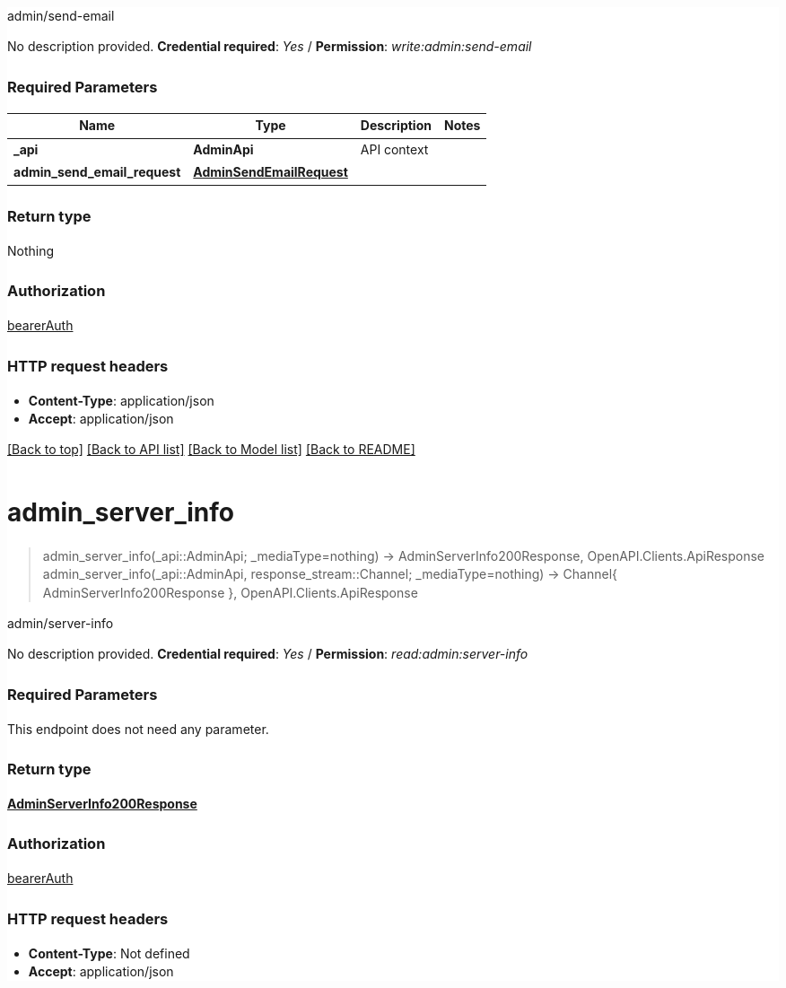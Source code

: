admin/send-email

No description provided.  **Credential required**: *Yes* / **Permission**: *write:admin:send-email*

### Required Parameters

Name | Type | Description  | Notes
------------- | ------------- | ------------- | -------------
 **_api** | **AdminApi** | API context | 
**admin_send_email_request** | [**AdminSendEmailRequest**](AdminSendEmailRequest.md)|  | 

### Return type

Nothing

### Authorization

[bearerAuth](../README.md#bearerAuth)

### HTTP request headers

 - **Content-Type**: application/json
 - **Accept**: application/json

[[Back to top]](#) [[Back to API list]](../README.md#api-endpoints) [[Back to Model list]](../README.md#models) [[Back to README]](../README.md)

# **admin_server_info**
> admin_server_info(_api::AdminApi; _mediaType=nothing) -> AdminServerInfo200Response, OpenAPI.Clients.ApiResponse <br/>
> admin_server_info(_api::AdminApi, response_stream::Channel; _mediaType=nothing) -> Channel{ AdminServerInfo200Response }, OpenAPI.Clients.ApiResponse

admin/server-info

No description provided.  **Credential required**: *Yes* / **Permission**: *read:admin:server-info*

### Required Parameters
This endpoint does not need any parameter.

### Return type

[**AdminServerInfo200Response**](AdminServerInfo200Response.md)

### Authorization

[bearerAuth](../README.md#bearerAuth)

### HTTP request headers

 - **Content-Type**: Not defined
 - **Accept**: application/json

